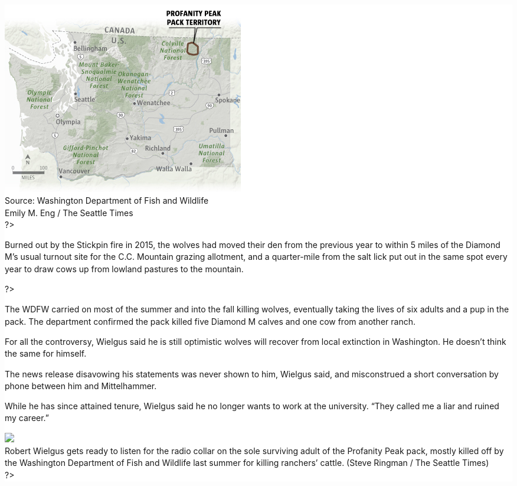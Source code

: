 <?
<div class="photoContainer side mobile-only">
  <img src="./assets/WEB-profanity-peak-map.jpg">
  <div class="source">Source: Washington Department of Fish and Wildlife</div>
  <div class="credit"> Emily M. Eng / The Seattle Times </div>
</div>
?>

Burned out by the Stickpin fire in 2015, the wolves had moved their den from the previous year to within 5 miles of the Diamond M’s usual turnout site for the C.C. Mountain grazing allotment, and a quarter-mile from the salt lick put out in the same spot every year to draw cows up from lowland pastures to the mountain.



<?<%= markdown.mountain %>?>

The WDFW carried on most of the summer and into the fall killing wolves, eventually taking the lives of six adults and a pup in the pack. The department confirmed the pack killed five Diamond M calves and one cow from another ranch.

For all the controversy, Wielgus said he is still optimistic wolves will recover from local extinction in Washington. He doesn’t think the same for himself.

The news release disavowing his statements was never shown to him, Wielgus said, and misconstrued a short conversation by phone between him and Mittelhammer.

While he has since attained tenure, Wielgus said he no longer wants to work at the university. “They called me a liar and ruined my career.”

<?
  <div class="photoContainer antenna">
  <img src="./assets/wolfman_03_antenna.jpg">
  <div class="caption"> Robert Wielgus gets ready to listen for the radio collar on the sole surviving adult of the Profanity Peak pack, mostly killed off by the Washington Department of Fish and Wildlife last summer for killing ranchers’ cattle. (Steve Ringman / The Seattle Times) </div>
</div>
?>
